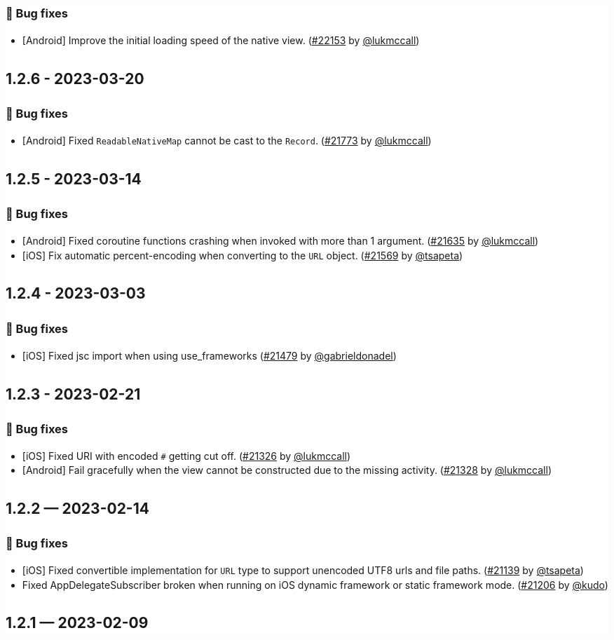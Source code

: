### 🐛 Bug fixes

- [Android] Improve the initial loading speed of the native view. ([#22153](https://github.com/expo/expo/pull/22153) by [@lukmccall](https://github.com/lukmccall))

## 1.2.6 - 2023-03-20

### 🐛 Bug fixes

- [Android] Fixed `ReadableNativeMap` cannot be cast to the `Record`. ([#21773](https://github.com/expo/expo/pull/21773) by [@lukmccall](https://github.com/lukmccall))

## 1.2.5 - 2023-03-14

### 🐛 Bug fixes

- [Android] Fixed coroutine functions crashing when invoked with more than 1 argument. ([#21635](https://github.com/expo/expo/pull/21635) by [@lukmccall](https://github.com/lukmccall))
- [iOS] Fix automatic percent-encoding when converting to the `URL` object. ([#21569](https://github.com/expo/expo/pull/21569) by [@tsapeta](https://github.com/tsapeta))

## 1.2.4 - 2023-03-03

### 🐛 Bug fixes

- [iOS] Fixed jsc import when using use_frameworks ([#21479](https://github.com/expo/expo/pull/21479) by [@gabrieldonadel](https://github.com/gabrieldonadel))

## 1.2.3 - 2023-02-21

### 🐛 Bug fixes

- [iOS] Fixed URI with encoded `#` getting cut off. ([#21326](https://github.com/expo/expo/pull/21326) by [@lukmccall](https://github.com/lukmccall))
- [Android] Fail gracefully when the view cannot be constructed due to the missing activity. ([#21328](https://github.com/expo/expo/pull/21328) by [@lukmccall](https://github.com/lukmccall))

## 1.2.2 — 2023-02-14

### 🐛 Bug fixes

- [iOS] Fixed convertible implementation for `URL` type to support unencoded UTF8 urls and file paths. ([#21139](https://github.com/expo/expo/pull/21139) by [@tsapeta](https://github.com/tsapeta))
- Fixed AppDelegateSubscriber broken when running on iOS dynamic framework or static framework mode. ([#21206](https://github.com/expo/expo/pull/21206) by [@kudo](https://github.com/kudo))

## 1.2.1 — 2023-02-09
